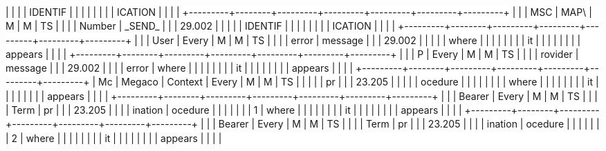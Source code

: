|         |        |         | IDENTIF |         |         |         |
|         |        |         | ICATION |         |         |         |
+---------+--------+---------+---------+---------+---------+---------+
|         |        | MSC     | MAP\    | M       | M       | TS      |
|         |        | Number  | _SEND\_ |         |         | 29.002  |
|         |        |         | IDENTIF |         |         |         |
|         |        |         | ICATION |         |         |         |
+---------+--------+---------+---------+---------+---------+---------+
|         |        | User    | Every   | M       | M       | TS      |
|         |        | error   | message |         |         | 29.002  |
|         |        |         | where   |         |         |         |
|         |        |         | it      |         |         |         |
|         |        |         | appears |         |         |         |
+---------+--------+---------+---------+---------+---------+---------+
|         |        | P       | Every   | M       | M       | TS      |
|         |        | rovider | message |         |         | 29.002  |
|         |        | error   | where   |         |         |         |
|         |        |         | it      |         |         |         |
|         |        |         | appears |         |         |         |
+---------+--------+---------+---------+---------+---------+---------+
| Mc      | Megaco | Context | Every   | M       | M       | TS      |
|         |        |         | pr      |         |         | 23.205  |
|         |        |         | ocedure |         |         |         |
|         |        |         | where   |         |         |         |
|         |        |         | it      |         |         |         |
|         |        |         | appears |         |         |         |
+---------+--------+---------+---------+---------+---------+---------+
|         |        | Bearer  | Every   | M       | M       | TS      |
|         |        | Term    | pr      |         |         | 23.205  |
|         |        | ination | ocedure |         |         |         |
|         |        | 1       | where   |         |         |         |
|         |        |         | it      |         |         |         |
|         |        |         | appears |         |         |         |
+---------+--------+---------+---------+---------+---------+---------+
|         |        | Bearer  | Every   | M       | M       | TS      |
|         |        | Term    | pr      |         |         | 23.205  |
|         |        | ination | ocedure |         |         |         |
|         |        | 2       | where   |         |         |         |
|         |        |         | it      |         |         |         |
|         |        |         | appears |         |         |         |